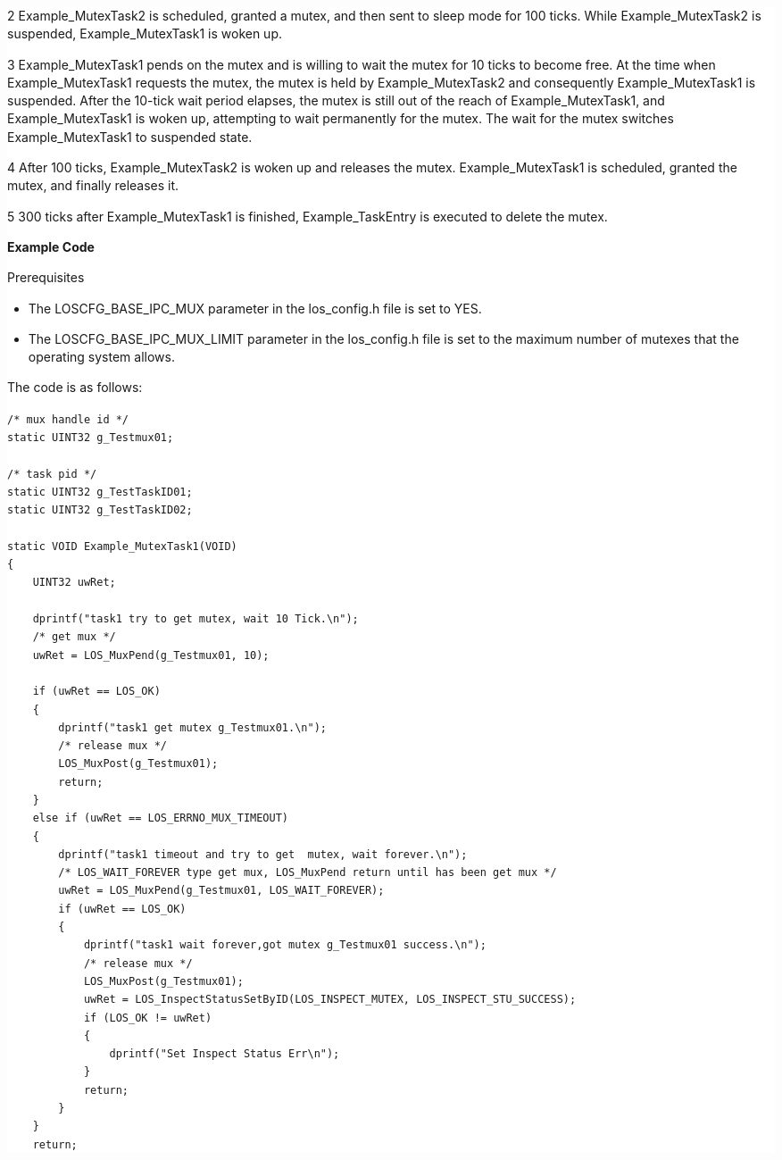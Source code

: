 2 Example_MutexTask2 is scheduled, granted a mutex, and then sent to sleep mode for 100 ticks. While Example_MutexTask2 is suspended, Example_MutexTask1 is woken up.

3 Example_MutexTask1 pends on the mutex and is willing to wait the mutex for 10 ticks to become free. At the time when Example_MutexTask1 requests the mutex, the mutex is held by Example_MutexTask2 and consequently  Example_MutexTask1 is suspended. After the 10-tick wait period elapses, the mutex is still out of the reach of Example_MutexTask1, and Example_MutexTask1 is woken up, attempting to wait permanently for the mutex. The wait for the mutex switches Example_MutexTask1 to suspended state.

4 After 100 ticks, Example_MutexTask2 is woken up and releases the mutex. Example_MutexTask1 is scheduled, granted the mutex, and finally releases it.

5 300 ticks after Example_MutexTask1 is finished, Example_TaskEntry is executed to delete the mutex.

**Example Code**

Prerequisites

* The LOSCFG_BASE_IPC_MUX parameter in the los_config.h file is set to YES.

* The LOSCFG_BASE_IPC_MUX_LIMIT parameter in the los_config.h file is set to the maximum number of mutexes that the operating system allows.

The code is as follows:

```  
/* mux handle id */
static UINT32 g_Testmux01;

/* task pid */
static UINT32 g_TestTaskID01;
static UINT32 g_TestTaskID02;

static VOID Example_MutexTask1(VOID)
{
    UINT32 uwRet;

    dprintf("task1 try to get mutex, wait 10 Tick.\n");
    /* get mux */
    uwRet = LOS_MuxPend(g_Testmux01, 10);

    if (uwRet == LOS_OK)
    {
        dprintf("task1 get mutex g_Testmux01.\n");
        /* release mux */
        LOS_MuxPost(g_Testmux01);
        return;
    }
    else if (uwRet == LOS_ERRNO_MUX_TIMEOUT)
    {
        dprintf("task1 timeout and try to get  mutex, wait forever.\n");
        /* LOS_WAIT_FOREVER type get mux, LOS_MuxPend return until has been get mux */
        uwRet = LOS_MuxPend(g_Testmux01, LOS_WAIT_FOREVER);
        if (uwRet == LOS_OK)
        {
            dprintf("task1 wait forever,got mutex g_Testmux01 success.\n");
            /* release mux */
            LOS_MuxPost(g_Testmux01);
            uwRet = LOS_InspectStatusSetByID(LOS_INSPECT_MUTEX, LOS_INSPECT_STU_SUCCESS);
            if (LOS_OK != uwRet)
            {
                dprintf("Set Inspect Status Err\n");
            }
            return;
        }
    }
    return;
```